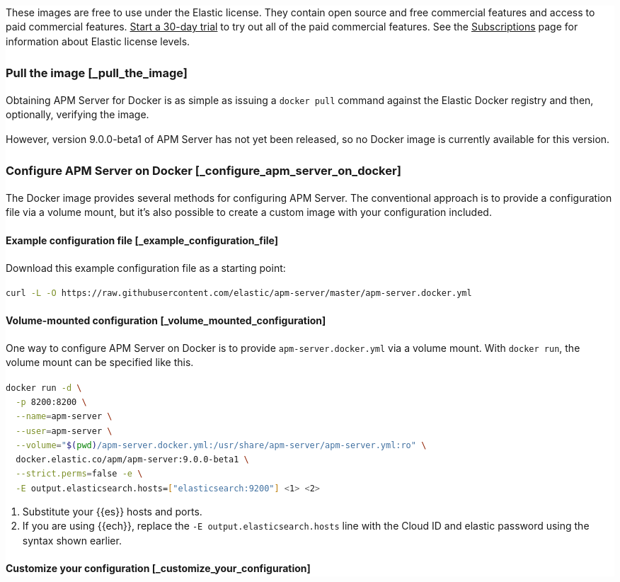 These images are free to use under the Elastic license. They contain open source and free commercial features and access to paid commercial features. [Start a 30-day trial](../../../deploy-manage/license/manage-your-license-in-self-managed-cluster.md) to try out all of the paid commercial features. See the [Subscriptions](https://www.elastic.co/subscriptions) page for information about Elastic license levels.


### Pull the image [_pull_the_image]

Obtaining APM Server for Docker is as simple as issuing a `docker pull` command against the Elastic Docker registry and then, optionally, verifying the image.

However, version 9.0.0-beta1 of APM Server has not yet been released, so no Docker image is currently available for this version.


### Configure APM Server on Docker [_configure_apm_server_on_docker]

The Docker image provides several methods for configuring APM Server. The conventional approach is to provide a configuration file via a volume mount, but it’s also possible to create a custom image with your configuration included.


#### Example configuration file [_example_configuration_file]

Download this example configuration file as a starting point:

```sh
curl -L -O https://raw.githubusercontent.com/elastic/apm-server/master/apm-server.docker.yml
```


#### Volume-mounted configuration [_volume_mounted_configuration]

One way to configure APM Server on Docker is to provide `apm-server.docker.yml` via a volume mount. With `docker run`, the volume mount can be specified like this.

```sh
docker run -d \
  -p 8200:8200 \
  --name=apm-server \
  --user=apm-server \
  --volume="$(pwd)/apm-server.docker.yml:/usr/share/apm-server/apm-server.yml:ro" \
  docker.elastic.co/apm/apm-server:9.0.0-beta1 \
  --strict.perms=false -e \
  -E output.elasticsearch.hosts=["elasticsearch:9200"] <1> <2>
```

1. Substitute your {{es}} hosts and ports.
2. If you are using {{ech}}, replace the `-E output.elasticsearch.hosts` line with the Cloud ID and elastic password using the syntax shown earlier.



#### Customize your configuration [_customize_your_configuration]
